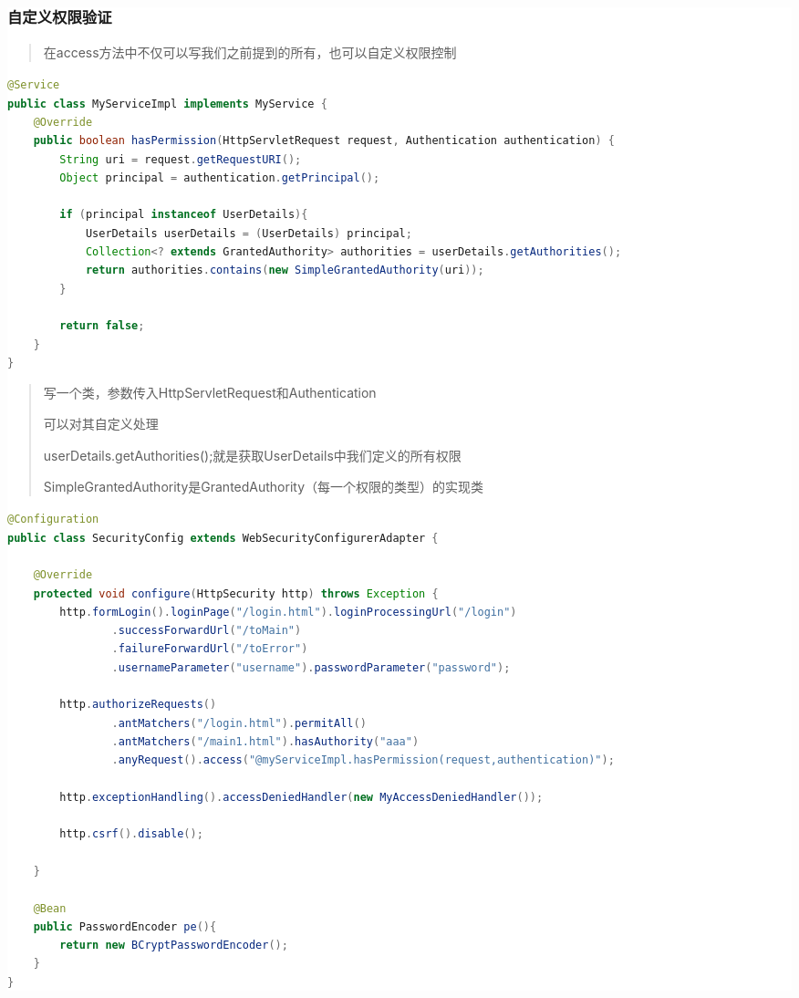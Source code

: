 

### 自定义权限验证

> 在access方法中不仅可以写我们之前提到的所有，也可以自定义权限控制

```java
@Service
public class MyServiceImpl implements MyService {
    @Override
    public boolean hasPermission(HttpServletRequest request, Authentication authentication) {
        String uri = request.getRequestURI();
        Object principal = authentication.getPrincipal();

        if (principal instanceof UserDetails){
            UserDetails userDetails = (UserDetails) principal;
            Collection<? extends GrantedAuthority> authorities = userDetails.getAuthorities();
            return authorities.contains(new SimpleGrantedAuthority(uri));
        }

        return false;
    }
}
```

> 写一个类，参数传入HttpServletRequest和Authentication
>
> 可以对其自定义处理
>
> userDetails.getAuthorities();就是获取UserDetails中我们定义的所有权限
>
> SimpleGrantedAuthority是GrantedAuthority（每一个权限的类型）的实现类

```java
@Configuration
public class SecurityConfig extends WebSecurityConfigurerAdapter {

    @Override
    protected void configure(HttpSecurity http) throws Exception {
        http.formLogin().loginPage("/login.html").loginProcessingUrl("/login")
                .successForwardUrl("/toMain")
                .failureForwardUrl("/toError")
                .usernameParameter("username").passwordParameter("password");

        http.authorizeRequests()
                .antMatchers("/login.html").permitAll()
                .antMatchers("/main1.html").hasAuthority("aaa")
                .anyRequest().access("@myServiceImpl.hasPermission(request,authentication)");

        http.exceptionHandling().accessDeniedHandler(new MyAccessDeniedHandler());

        http.csrf().disable();

    }

    @Bean
    public PasswordEncoder pe(){
        return new BCryptPasswordEncoder();
    }
}
```

